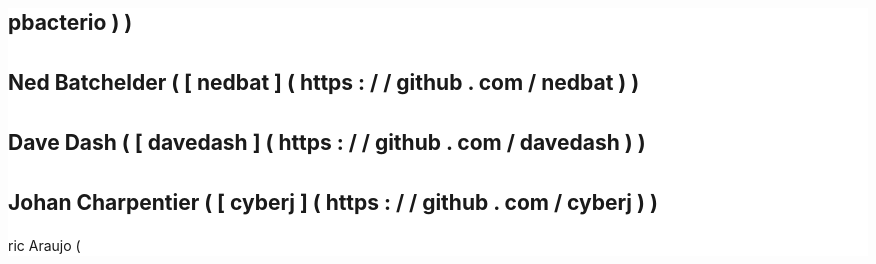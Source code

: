 pbacterio
)
)
-
Ned
Batchelder
(
[
nedbat
]
(
https
:
/
/
github
.
com
/
nedbat
)
)
-
Dave
Dash
(
[
davedash
]
(
https
:
/
/
github
.
com
/
davedash
)
)
-
Johan
Charpentier
(
[
cyberj
]
(
https
:
/
/
github
.
com
/
cyberj
)
)
-
ric
Araujo
(